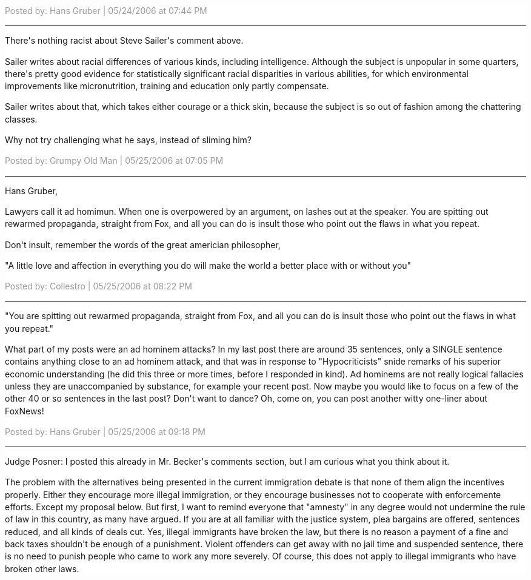 <span style="color:#999">Posted by: Hans Gruber | 05/24/2006 at 07:44 PM</span>

---

There's nothing racist about Steve Sailer's comment above.

Sailer writes about racial differences of various kinds, including intelligence. Although the subject is unpopular in some quarters, there's pretty good evidence for statistically significant racial disparities in various abilities, for which environmental improvements like micronutrition, training and education only partly compensate.

Sailer writes about that, which takes either courage or a thick skin, because the subject is so out of fashion among the chattering classes.

Why not try challenging what he says, instead of sliming him?

<span style="color:#999">Posted by: Grumpy Old Man | 05/25/2006 at 07:05 PM</span>

---

Hans Gruber,

Lawyers call it ad homimun.  When one is overpowered by an argument, on lashes out at the speaker.  You are spitting out rewarmed propaganda, straight from Fox, and all you can do is insult those who point out the flaws in what you repeat.

Don't insult, remember the words of the great americian philosopher, 


"A little love and affection
in everything you do
will make the world a better place
with or without you"

<span style="color:#999">Posted by: Collestro | 05/25/2006 at 08:22 PM</span>

---

"You are spitting out rewarmed propaganda, straight from Fox, and all you can do is insult those who point out the flaws in what you repeat."

What part of my posts were an ad hominem attacks?  In my last post there are around 35 sentences, only a SINGLE sentence contains anything close to an ad hominem attack, and that was in response to "Hypocriticists" snide remarks of his superior economic understanding (he did this three or more times, before I responded in kind).  Ad hominems are not really logical fallacies unless they are unaccompanied by substance, for example your recent post.  Now maybe you would like to focus on a few of the other 40 or so sentences in the last post?  Don't want to dance?  Oh, come on, you can post another witty one-liner about FoxNews!

<span style="color:#999">Posted by: Hans Gruber | 05/25/2006 at 09:18 PM</span>

---

Judge Posner: I posted this already in Mr. Becker's comments section, but I am curious what you think about it. 

The problem with the alternatives being presented in the current immigration debate is that none of them align the incentives properly. Either they encourage more illegal immigration, or they encourage businesses not to cooperate with enforcemente efforts. Except my proposal below. But first, I want to remind everyone that "amnesty" in any degree would not undermine the rule of law in this country, as many have argued. If you are at all familiar with the justice system, plea bargains are offered, sentences reduced, and all kinds of deals cut. Yes, illegal immigrants have broken the law, but there is no reason a payment of a fine and back taxes shouldn't be enough of a punishment. Violent offenders can get away with no jail time and suspended sentence, there is no need to punish people who came to work any more severely. Of course, this does not apply to illegal immigrants who have broken other laws.
